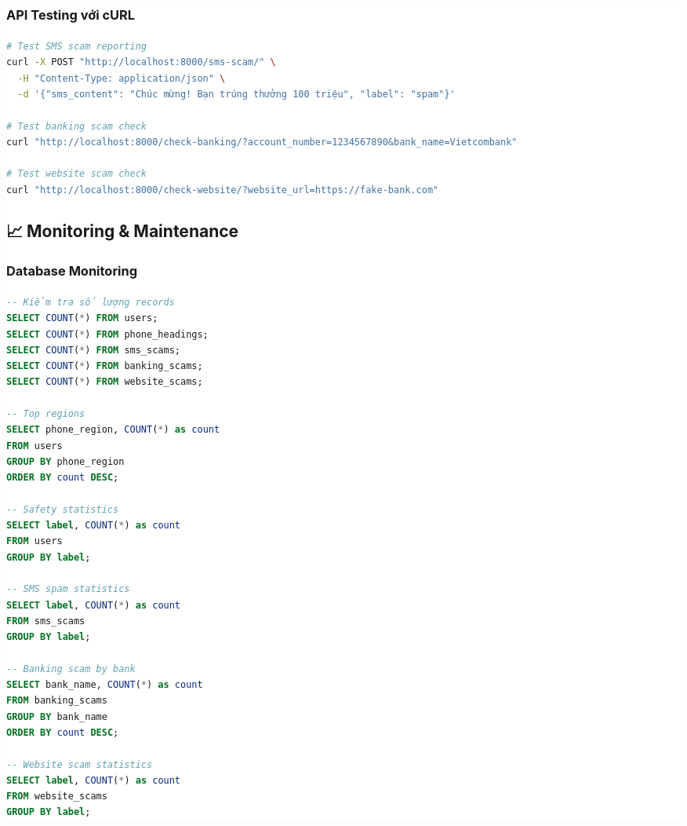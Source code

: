 ### API Testing với cURL

```bash
# Test SMS scam reporting
curl -X POST "http://localhost:8000/sms-scam/" \
  -H "Content-Type: application/json" \
  -d '{"sms_content": "Chúc mừng! Bạn trúng thưởng 100 triệu", "label": "spam"}'

# Test banking scam check
curl "http://localhost:8000/check-banking/?account_number=1234567890&bank_name=Vietcombank"

# Test website scam check
curl "http://localhost:8000/check-website/?website_url=https://fake-bank.com"
```

## 📈 Monitoring & Maintenance

### Database Monitoring

```sql
-- Kiểm tra số lượng records
SELECT COUNT(*) FROM users;
SELECT COUNT(*) FROM phone_headings;
SELECT COUNT(*) FROM sms_scams;
SELECT COUNT(*) FROM banking_scams;
SELECT COUNT(*) FROM website_scams;

-- Top regions
SELECT phone_region, COUNT(*) as count 
FROM users 
GROUP BY phone_region 
ORDER BY count DESC;

-- Safety statistics
SELECT label, COUNT(*) as count 
FROM users 
GROUP BY label;

-- SMS spam statistics
SELECT label, COUNT(*) as count 
FROM sms_scams 
GROUP BY label;

-- Banking scam by bank
SELECT bank_name, COUNT(*) as count 
FROM banking_scams 
GROUP BY bank_name 
ORDER BY count DESC;

-- Website scam statistics
SELECT label, COUNT(*) as count 
FROM website_scams 
GROUP BY label;
```
